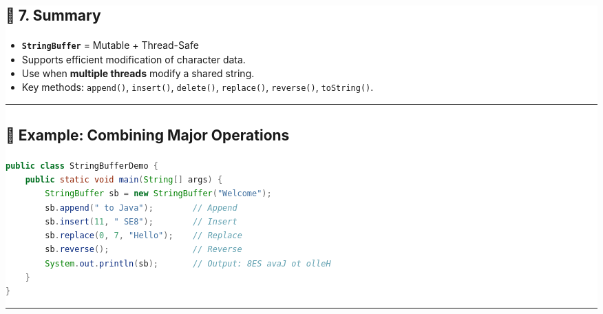
## 🧭 7. Summary

* **`StringBuffer`** = Mutable + Thread-Safe
* Supports efficient modification of character data.
* Use when **multiple threads** modify a shared string.
* Key methods:
  `append()`, `insert()`, `delete()`, `replace()`, `reverse()`, `toString()`.

---

## 🧩 Example: Combining Major Operations

```java
public class StringBufferDemo {
    public static void main(String[] args) {
        StringBuffer sb = new StringBuffer("Welcome");
        sb.append(" to Java");        // Append
        sb.insert(11, " SE8");        // Insert
        sb.replace(0, 7, "Hello");    // Replace
        sb.reverse();                 // Reverse
        System.out.println(sb);       // Output: 8ES avaJ ot olleH
    }
}
```

---

